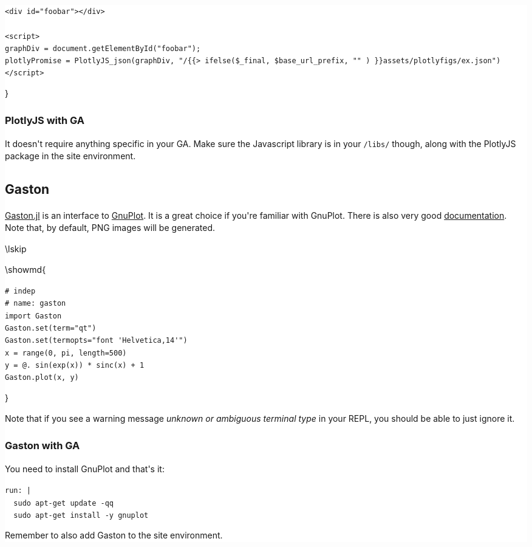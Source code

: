   ~~~
  <div id="foobar"></div>

  <script>
  graphDiv = document.getElementById("foobar");
  plotlyPromise = PlotlyJS_json(graphDiv, "/{{> ifelse($_final, $base_url_prefix, "" ) }}assets/plotlyfigs/ex.json")
  </script>
  ~~~
}

### PlotlyJS with GA

It doesn't require anything specific in your GA. Make sure the Javascript library is in your `/libs/` though, along with the PlotlyJS package in the site environment.

## Gaston


[Gaston.jl](https://github.com/mbaz/Gaston.jl) is an interface to [GnuPlot](http://gnuplot.sourceforge.net).
It is a great choice if you're familiar with GnuPlot. There is also very good [documentation](https://mbaz.github.io/Gaston.jl/stable/).
Note that, by default, PNG images will be generated.

\lskip

\showmd{
  ```!
  # indep
  # name: gaston
  import Gaston
  Gaston.set(term="qt")
  Gaston.set(termopts="font 'Helvetica,14'")
  x = range(0, pi, length=500)
  y = @. sin(exp(x)) * sinc(x) + 1
  Gaston.plot(x, y)
  ```
}

Note that if you see a warning message _unknown or ambiguous terminal type_ in your REPL, you
should be able to just ignore it.

### Gaston with GA

You need to install GnuPlot and that's it:

```
run: |
  sudo apt-get update -qq
  sudo apt-get install -y gnuplot
```

Remember to also add Gaston to the site environment.

